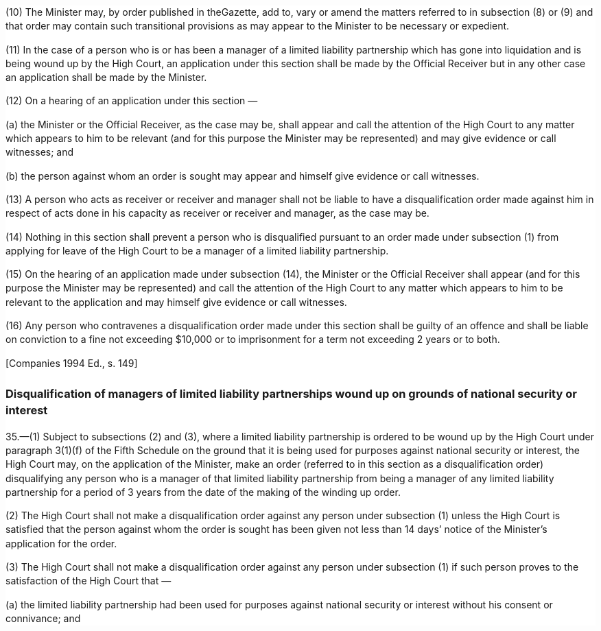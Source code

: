 (10) The Minister may, by order published in theGazette, add to, vary or amend the matters referred to in subsection (8) or (9) and that order may contain such transitional provisions as may appear to the Minister to be necessary or expedient.

(11) In the case of a person who is or has been a manager of a limited liability partnership which has gone into liquidation and is being wound up by the High Court, an application under this section shall be made by the Official Receiver but in any other case an application shall be made by the Minister.

(12) On a hearing of an application under this section —

(a) the Minister or the Official Receiver, as the case may be, shall appear and call the attention of the High Court to any matter which appears to him to be relevant (and for this purpose the Minister may be represented) and may give evidence or call witnesses; and

(b) the person against whom an order is sought may appear and himself give evidence or call witnesses.

(13) A person who acts as receiver or receiver and manager shall not be liable to have a disqualification order made against him in respect of acts done in his capacity as receiver or receiver and manager, as the case may be.

(14) Nothing in this section shall prevent a person who is disqualified pursuant to an order made under subsection (1) from applying for leave of the High Court to be a manager of a limited liability partnership.

(15) On the hearing of an application made under subsection (14), the Minister or the Official Receiver shall appear (and for this purpose the Minister may be represented) and call the attention of the High Court to any matter which appears to him to be relevant to the application and may himself give evidence or call witnesses.

(16) Any person who contravenes a disqualification order made under this section shall be guilty of an offence and shall be liable on conviction to a fine not exceeding $10,000 or to imprisonment for a term not exceeding 2 years or to both.

[Companies 1994 Ed., s. 149]

### Disqualification of managers of limited liability partnerships wound up on grounds of national security or interest

35\.—(1) Subject to subsections (2) and (3), where a limited liability partnership is ordered to be wound up by the High Court under paragraph 3(1)(f) of the Fifth Schedule on the ground that it is being used for purposes against national security or interest, the High Court may, on the application of the Minister, make an order (referred to in this section as a disqualification order) disqualifying any person who is a manager of that limited liability partnership from being a manager of any limited liability partnership for a period of 3 years from the date of the making of the winding up order.

(2) The High Court shall not make a disqualification order against any person under subsection (1) unless the High Court is satisfied that the person against whom the order is sought has been given not less than 14 days’ notice of the Minister’s application for the order.

(3) The High Court shall not make a disqualification order against any person under subsection (1) if such person proves to the satisfaction of the High Court that —

(a) the limited liability partnership had been used for purposes against national security or interest without his consent or connivance; and
